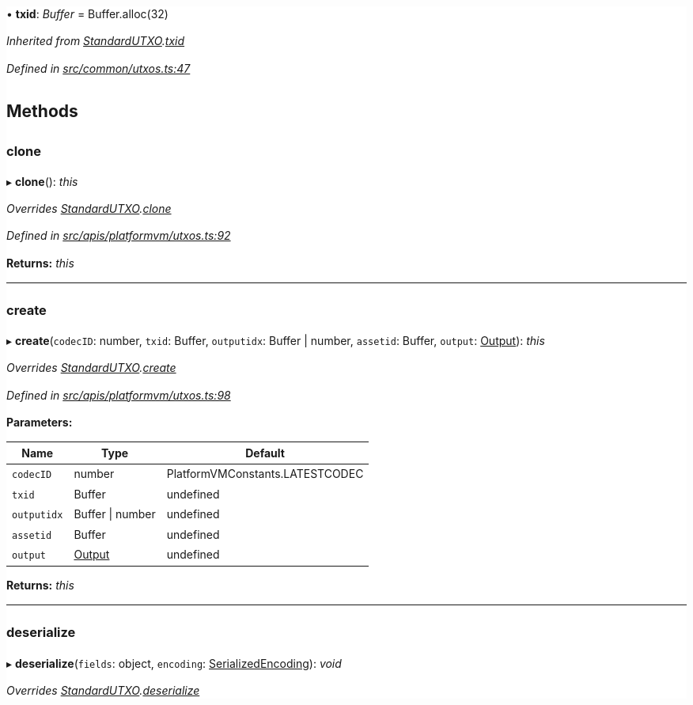 • **txid**: *Buffer* = Buffer.alloc(32)

*Inherited from [StandardUTXO](common_utxos.standardutxo.md).[txid](common_utxos.standardutxo.md#protected-txid)*

*Defined in [src/common/utxos.ts:47](https://github.com/ava-labs/avalanchejs/blob/1a2866a/src/common/utxos.ts#L47)*

## Methods

###  clone

▸ **clone**(): *this*

*Overrides [StandardUTXO](common_utxos.standardutxo.md).[clone](common_utxos.standardutxo.md#abstract-clone)*

*Defined in [src/apis/platformvm/utxos.ts:92](https://github.com/ava-labs/avalanchejs/blob/1a2866a/src/apis/platformvm/utxos.ts#L92)*

**Returns:** *this*

___

###  create

▸ **create**(`codecID`: number, `txid`: Buffer, `outputidx`: Buffer | number, `assetid`: Buffer, `output`: [Output](common_output.output.md)): *this*

*Overrides [StandardUTXO](common_utxos.standardutxo.md).[create](common_utxos.standardutxo.md#abstract-create)*

*Defined in [src/apis/platformvm/utxos.ts:98](https://github.com/ava-labs/avalanchejs/blob/1a2866a/src/apis/platformvm/utxos.ts#L98)*

**Parameters:**

Name | Type | Default |
------ | ------ | ------ |
`codecID` | number | PlatformVMConstants.LATESTCODEC |
`txid` | Buffer | undefined |
`outputidx` | Buffer &#124; number | undefined |
`assetid` | Buffer | undefined |
`output` | [Output](common_output.output.md) | undefined |

**Returns:** *this*

___

###  deserialize

▸ **deserialize**(`fields`: object, `encoding`: [SerializedEncoding](../modules/utils_serialization.md#serializedencoding)): *void*

*Overrides [StandardUTXO](common_utxos.standardutxo.md).[deserialize](common_utxos.standardutxo.md#deserialize)*
